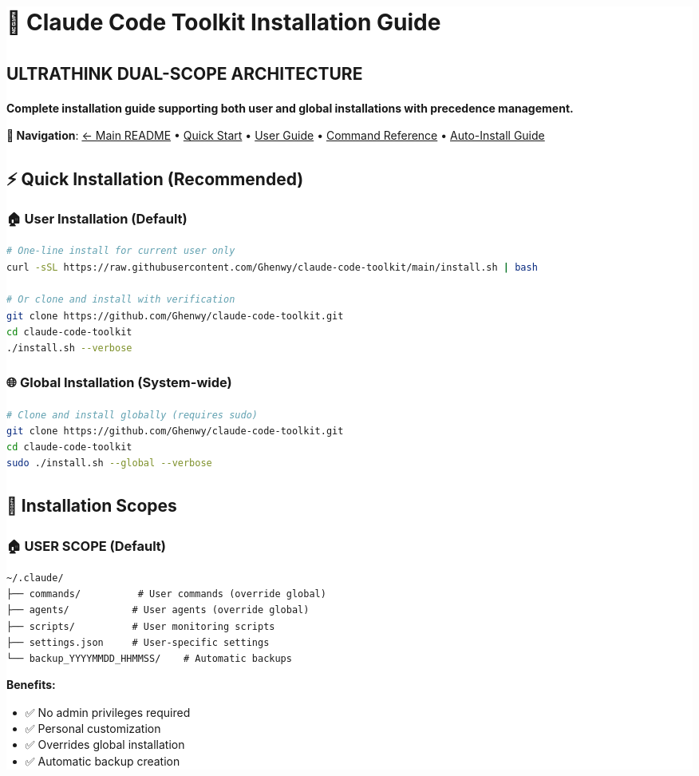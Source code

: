 # 🚀 Claude Code Toolkit Installation Guide
## ULTRATHINK DUAL-SCOPE ARCHITECTURE

**Complete installation guide supporting both user and global installations with precedence management.**

**🔗 Navigation**: [← Main README](README.md) • [Quick Start](README.md#-quick-start-30-seconds) • [User Guide](docs/USER-GUIDE.md) • [Command Reference](docs/CHEAT-SHEET.md) • [Auto-Install Guide](AUTO-INSTALL.md)

## ⚡ Quick Installation (Recommended)

### 🏠 User Installation (Default)
```bash
# One-line install for current user only
curl -sSL https://raw.githubusercontent.com/Ghenwy/claude-code-toolkit/main/install.sh | bash

# Or clone and install with verification
git clone https://github.com/Ghenwy/claude-code-toolkit.git
cd claude-code-toolkit
./install.sh --verbose
```

### 🌐 Global Installation (System-wide)
```bash
# Clone and install globally (requires sudo)
git clone https://github.com/Ghenwy/claude-code-toolkit.git
cd claude-code-toolkit
sudo ./install.sh --global --verbose
```

## 📂 Installation Scopes

### 🏠 USER SCOPE (Default)
```
~/.claude/
├── commands/          # User commands (override global)
├── agents/           # User agents (override global)
├── scripts/          # User monitoring scripts
├── settings.json     # User-specific settings
└── backup_YYYYMMDD_HHMMSS/    # Automatic backups
```

**Benefits:**
- ✅ No admin privileges required
- ✅ Personal customization
- ✅ Overrides global installation
- ✅ Automatic backup creation
